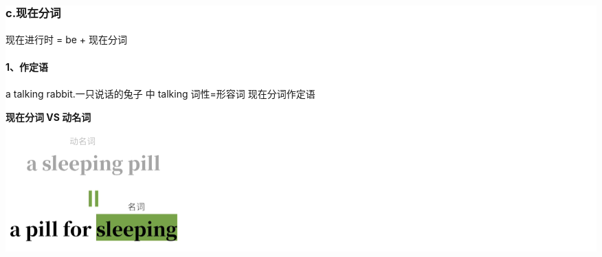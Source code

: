 

### c.现在分词

现在进行时 = be + 现在分词

#### **1、作定语**

a talking rabbit.一只说话的兔子  中  talking 词性=形容词  现在分词作定语

**现在分词 VS 动名词**

<img src="./img/image-20231124163322723.png" alt="image-20231124163322723" style="zoom:25%;" />